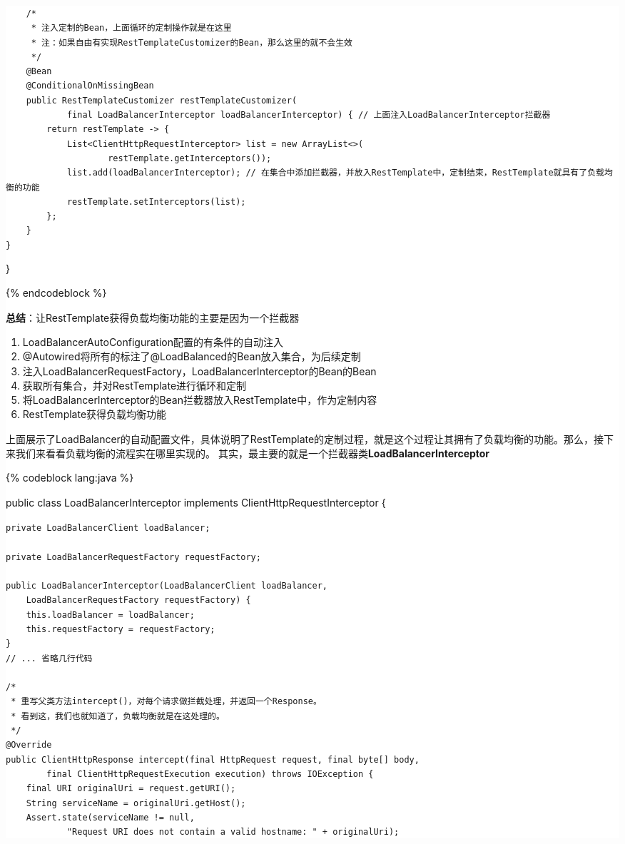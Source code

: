         /*
         * 注入定制的Bean，上面循环的定制操作就是在这里
         * 注：如果自由有实现RestTemplateCustomizer的Bean，那么这里的就不会生效
         */
        @Bean
        @ConditionalOnMissingBean
        public RestTemplateCustomizer restTemplateCustomizer(
                final LoadBalancerInterceptor loadBalancerInterceptor) { // 上面注入LoadBalancerInterceptor拦截器
            return restTemplate -> {
                List<ClientHttpRequestInterceptor> list = new ArrayList<>(
                        restTemplate.getInterceptors());
                list.add(loadBalancerInterceptor); // 在集合中添加拦截器，并放入RestTemplate中，定制结束，RestTemplate就具有了负载均衡的功能
                restTemplate.setInterceptors(list);
            };
        }
    }
}

{% endcodeblock %}

**总结**：让RestTemplate获得负载均衡功能的主要是因为一个拦截器
1. LoadBalancerAutoConfiguration配置的有条件的自动注入
2. @Autowired将所有的标注了@LoadBalanced的Bean放入集合，为后续定制
3. 注入LoadBalancerRequestFactory，LoadBalancerInterceptor的Bean的Bean
4. 获取所有集合，并对RestTemplate进行循环和定制
5. 将LoadBalancerInterceptor的Bean拦截器放入RestTemplate中，作为定制内容
6. RestTemplate获得负载均衡功能


上面展示了LoadBalancer的自动配置文件，具体说明了RestTemplate的定制过程，就是这个过程让其拥有了负载均衡的功能。那么，接下来我们来看看负载均衡的流程实在哪里实现的。
其实，最主要的就是一个拦截器类**LoadBalancerInterceptor**

{% codeblock lang:java %}

public class LoadBalancerInterceptor implements ClientHttpRequestInterceptor {

    private LoadBalancerClient loadBalancer;
    
    private LoadBalancerRequestFactory requestFactory;
    
    public LoadBalancerInterceptor(LoadBalancerClient loadBalancer,
        LoadBalancerRequestFactory requestFactory) {
        this.loadBalancer = loadBalancer;
        this.requestFactory = requestFactory;
    }
    // ... 省略几行代码
    
    /*
     * 重写父类方法intercept()，对每个请求做拦截处理，并返回一个Response。
     * 看到这，我们也就知道了，负载均衡就是在这处理的。
     */
    @Override
    public ClientHttpResponse intercept(final HttpRequest request, final byte[] body,
            final ClientHttpRequestExecution execution) throws IOException {
        final URI originalUri = request.getURI();
        String serviceName = originalUri.getHost();
        Assert.state(serviceName != null,
                "Request URI does not contain a valid hostname: " + originalUri);
